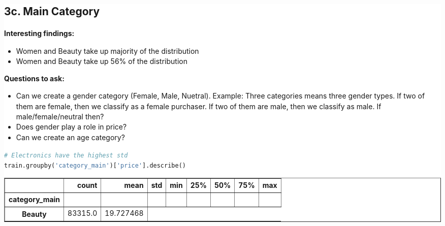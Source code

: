 

## 3c. Main Category

**Interesting findings:**
- Women and Beauty take up majority of the distribution
- Women and Beauty take up 56% of the distribution

**Questions to ask:**
- Can we create a gender category (Female, Male, Nuetral). Example: Three categories means three gender types. If two of them are female, then we classify as a female purchaser. If two of them are male, then we classify as male. If male/female/neutral then?
- Does gender play a role in price?
- Can we create an age category? 


```python
# Electronics have the highest std
train.groupby('category_main')['price'].describe()
```




<div>
<style>
    .dataframe thead tr:only-child th {
        text-align: right;
    }

    .dataframe thead th {
        text-align: left;
    }

    .dataframe tbody tr th {
        vertical-align: top;
    }
</style>
<table border="1" class="dataframe">
  <thead>
    <tr style="text-align: right;">
      <th></th>
      <th>count</th>
      <th>mean</th>
      <th>std</th>
      <th>min</th>
      <th>25%</th>
      <th>50%</th>
      <th>75%</th>
      <th>max</th>
    </tr>
    <tr>
      <th>category_main</th>
      <th></th>
      <th></th>
      <th></th>
      <th></th>
      <th></th>
      <th></th>
      <th></th>
      <th></th>
    </tr>
  </thead>
  <tbody>
    <tr>
      <th>Beauty</th>
      <td>83315.0</td>
      <td>19.727468</td>